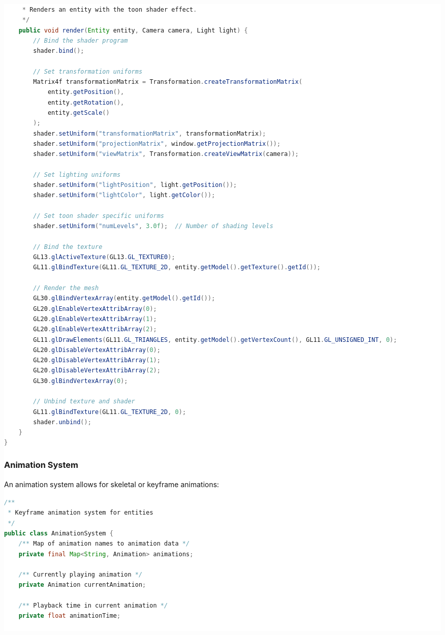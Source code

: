 ```java
     * Renders an entity with the toon shader effect.
     */
    public void render(Entity entity, Camera camera, Light light) {
        // Bind the shader program
        shader.bind();
        
        // Set transformation uniforms
        Matrix4f transformationMatrix = Transformation.createTransformationMatrix(
            entity.getPosition(), 
            entity.getRotation(), 
            entity.getScale()
        );
        shader.setUniform("transformationMatrix", transformationMatrix);
        shader.setUniform("projectionMatrix", window.getProjectionMatrix());
        shader.setUniform("viewMatrix", Transformation.createViewMatrix(camera));
        
        // Set lighting uniforms
        shader.setUniform("lightPosition", light.getPosition());
        shader.setUniform("lightColor", light.getColor());
        
        // Set toon shader specific uniforms
        shader.setUniform("numLevels", 3.0f);  // Number of shading levels
        
        // Bind the texture
        GL13.glActiveTexture(GL13.GL_TEXTURE0);
        GL11.glBindTexture(GL11.GL_TEXTURE_2D, entity.getModel().getTexture().getId());
        
        // Render the mesh
        GL30.glBindVertexArray(entity.getModel().getId());
        GL20.glEnableVertexAttribArray(0);
        GL20.glEnableVertexAttribArray(1);
        GL20.glEnableVertexAttribArray(2);
        GL11.glDrawElements(GL11.GL_TRIANGLES, entity.getModel().getVertexCount(), GL11.GL_UNSIGNED_INT, 0);
        GL20.glDisableVertexAttribArray(0);
        GL20.glDisableVertexAttribArray(1);
        GL20.glDisableVertexAttribArray(2);
        GL30.glBindVertexArray(0);
        
        // Unbind texture and shader
        GL11.glBindTexture(GL11.GL_TEXTURE_2D, 0);
        shader.unbind();
    }
}
```

### Animation System

An animation system allows for skeletal or keyframe animations:

```java
/**
 * Keyframe animation system for entities
 */
public class AnimationSystem {
    /** Map of animation names to animation data */
    private final Map<String, Animation> animations;
    
    /** Currently playing animation */
    private Animation currentAnimation;
    
    /** Playback time in current animation */
    private float animationTime;
    
```